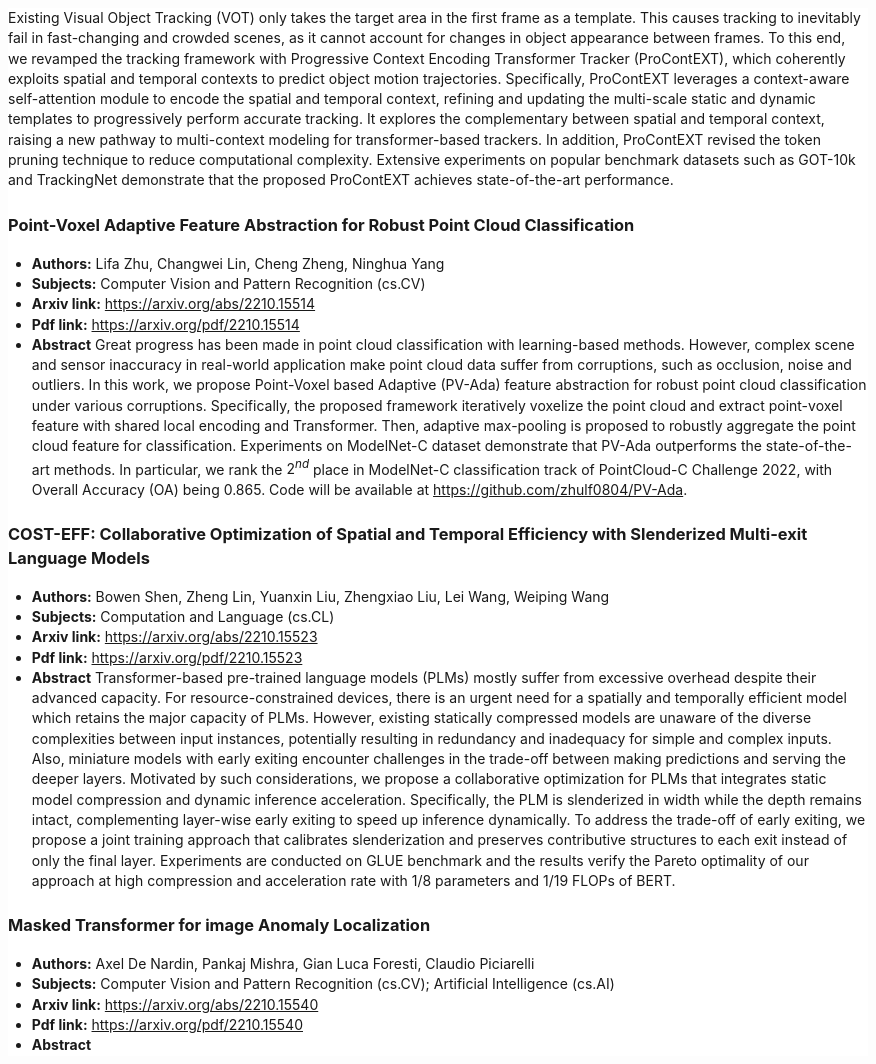  Existing Visual Object Tracking (VOT) only takes the target area in the first frame as a template. This causes tracking to inevitably fail in fast-changing and crowded scenes, as it cannot account for changes in object appearance between frames. To this end, we revamped the tracking framework with Progressive Context Encoding Transformer Tracker (ProContEXT), which coherently exploits spatial and temporal contexts to predict object motion trajectories. Specifically, ProContEXT leverages a context-aware self-attention module to encode the spatial and temporal context, refining and updating the multi-scale static and dynamic templates to progressively perform accurate tracking. It explores the complementary between spatial and temporal context, raising a new pathway to multi-context modeling for transformer-based trackers. In addition, ProContEXT revised the token pruning technique to reduce computational complexity. Extensive experiments on popular benchmark datasets such as GOT-10k and TrackingNet demonstrate that the proposed ProContEXT achieves state-of-the-art performance.
### Point-Voxel Adaptive Feature Abstraction for Robust Point Cloud  Classification
 - **Authors:** Lifa Zhu, Changwei Lin, Cheng Zheng, Ninghua Yang
 - **Subjects:** Computer Vision and Pattern Recognition (cs.CV)
 - **Arxiv link:** https://arxiv.org/abs/2210.15514
 - **Pdf link:** https://arxiv.org/pdf/2210.15514
 - **Abstract**
 Great progress has been made in point cloud classification with learning-based methods. However, complex scene and sensor inaccuracy in real-world application make point cloud data suffer from corruptions, such as occlusion, noise and outliers. In this work, we propose Point-Voxel based Adaptive (PV-Ada) feature abstraction for robust point cloud classification under various corruptions. Specifically, the proposed framework iteratively voxelize the point cloud and extract point-voxel feature with shared local encoding and Transformer. Then, adaptive max-pooling is proposed to robustly aggregate the point cloud feature for classification. Experiments on ModelNet-C dataset demonstrate that PV-Ada outperforms the state-of-the-art methods. In particular, we rank the $2^{nd}$ place in ModelNet-C classification track of PointCloud-C Challenge 2022, with Overall Accuracy (OA) being 0.865. Code will be available at https://github.com/zhulf0804/PV-Ada.
### COST-EFF: Collaborative Optimization of Spatial and Temporal Efficiency  with Slenderized Multi-exit Language Models
 - **Authors:** Bowen Shen, Zheng Lin, Yuanxin Liu, Zhengxiao Liu, Lei Wang, Weiping Wang
 - **Subjects:** Computation and Language (cs.CL)
 - **Arxiv link:** https://arxiv.org/abs/2210.15523
 - **Pdf link:** https://arxiv.org/pdf/2210.15523
 - **Abstract**
 Transformer-based pre-trained language models (PLMs) mostly suffer from excessive overhead despite their advanced capacity. For resource-constrained devices, there is an urgent need for a spatially and temporally efficient model which retains the major capacity of PLMs. However, existing statically compressed models are unaware of the diverse complexities between input instances, potentially resulting in redundancy and inadequacy for simple and complex inputs. Also, miniature models with early exiting encounter challenges in the trade-off between making predictions and serving the deeper layers. Motivated by such considerations, we propose a collaborative optimization for PLMs that integrates static model compression and dynamic inference acceleration. Specifically, the PLM is slenderized in width while the depth remains intact, complementing layer-wise early exiting to speed up inference dynamically. To address the trade-off of early exiting, we propose a joint training approach that calibrates slenderization and preserves contributive structures to each exit instead of only the final layer. Experiments are conducted on GLUE benchmark and the results verify the Pareto optimality of our approach at high compression and acceleration rate with 1/8 parameters and 1/19 FLOPs of BERT.
### Masked Transformer for image Anomaly Localization
 - **Authors:** Axel De Nardin, Pankaj Mishra, Gian Luca Foresti, Claudio Piciarelli
 - **Subjects:** Computer Vision and Pattern Recognition (cs.CV); Artificial Intelligence (cs.AI)
 - **Arxiv link:** https://arxiv.org/abs/2210.15540
 - **Pdf link:** https://arxiv.org/pdf/2210.15540
 - **Abstract**